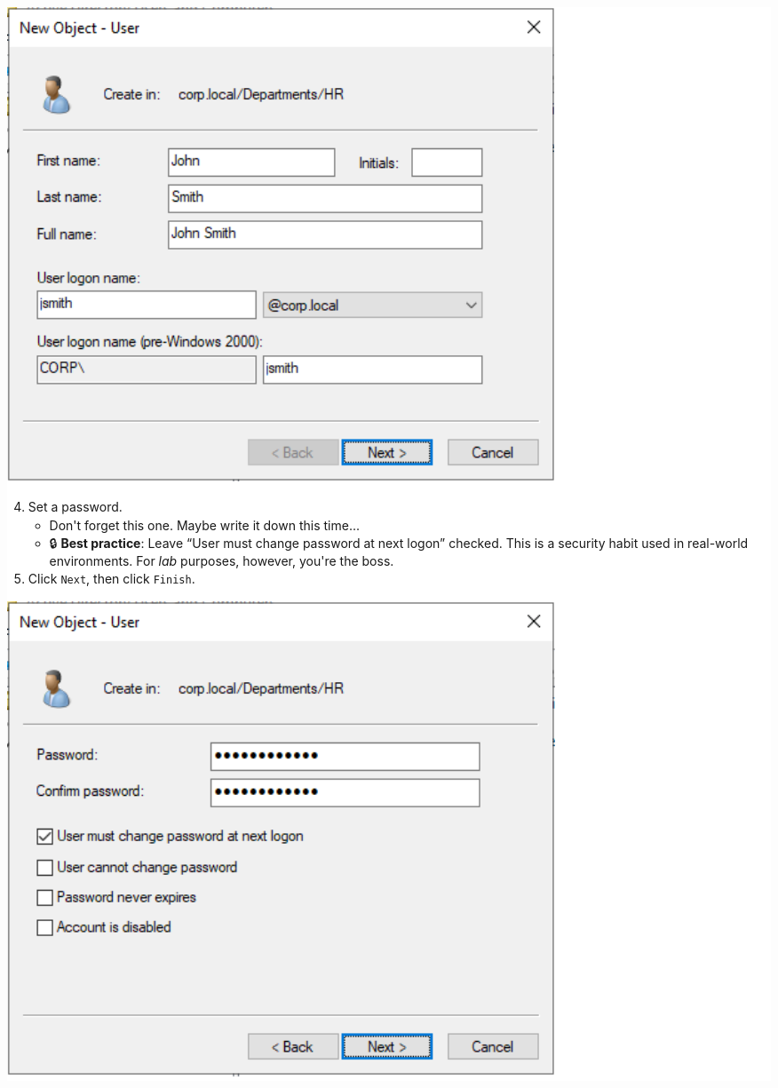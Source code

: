 ![John Smith](images/ad-tasks/user/02-jsmith.png)

4. Set a password.
   - Don't forget this one. Maybe write it down this time...
   - 🔒 **Best practice**: Leave “User must change password at next logon” checked. This is a security habit used in real-world environments. For *lab* purposes, however, you're the boss. 
5. Click `Next`, then click `Finish`.

![Set Password](images/ad-tasks/user/03-jsmith-pass.png)
